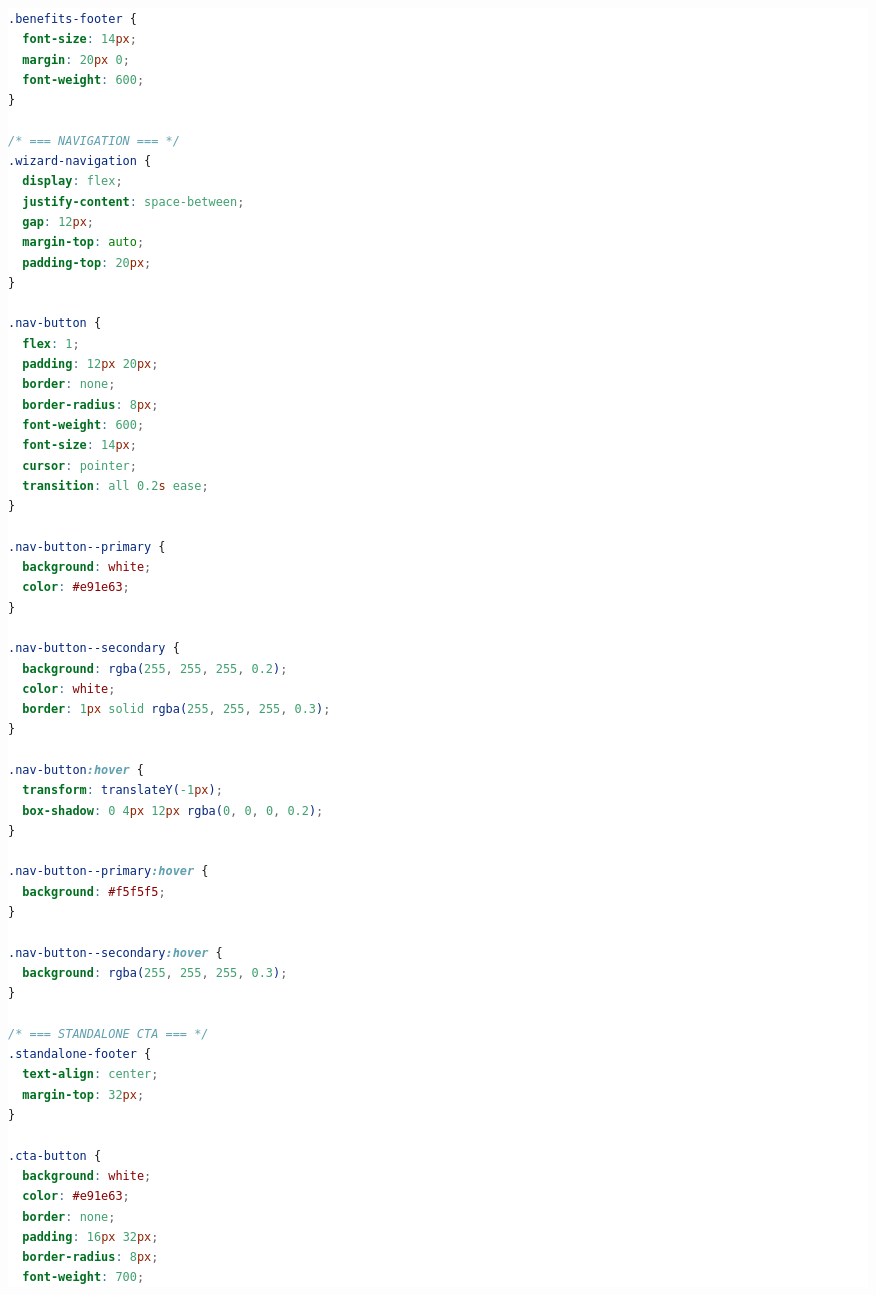 ```css
.benefits-footer {
  font-size: 14px;
  margin: 20px 0;
  font-weight: 600;
}

/* === NAVIGATION === */
.wizard-navigation {
  display: flex;
  justify-content: space-between;
  gap: 12px;
  margin-top: auto;
  padding-top: 20px;
}

.nav-button {
  flex: 1;
  padding: 12px 20px;
  border: none;
  border-radius: 8px;
  font-weight: 600;
  font-size: 14px;
  cursor: pointer;
  transition: all 0.2s ease;
}

.nav-button--primary {
  background: white;
  color: #e91e63;
}

.nav-button--secondary {
  background: rgba(255, 255, 255, 0.2);
  color: white;
  border: 1px solid rgba(255, 255, 255, 0.3);
}

.nav-button:hover {
  transform: translateY(-1px);
  box-shadow: 0 4px 12px rgba(0, 0, 0, 0.2);
}

.nav-button--primary:hover {
  background: #f5f5f5;
}

.nav-button--secondary:hover {
  background: rgba(255, 255, 255, 0.3);
}

/* === STANDALONE CTA === */
.standalone-footer {
  text-align: center;
  margin-top: 32px;
}

.cta-button {
  background: white;
  color: #e91e63;
  border: none;
  padding: 16px 32px;
  border-radius: 8px;
  font-weight: 700;
```